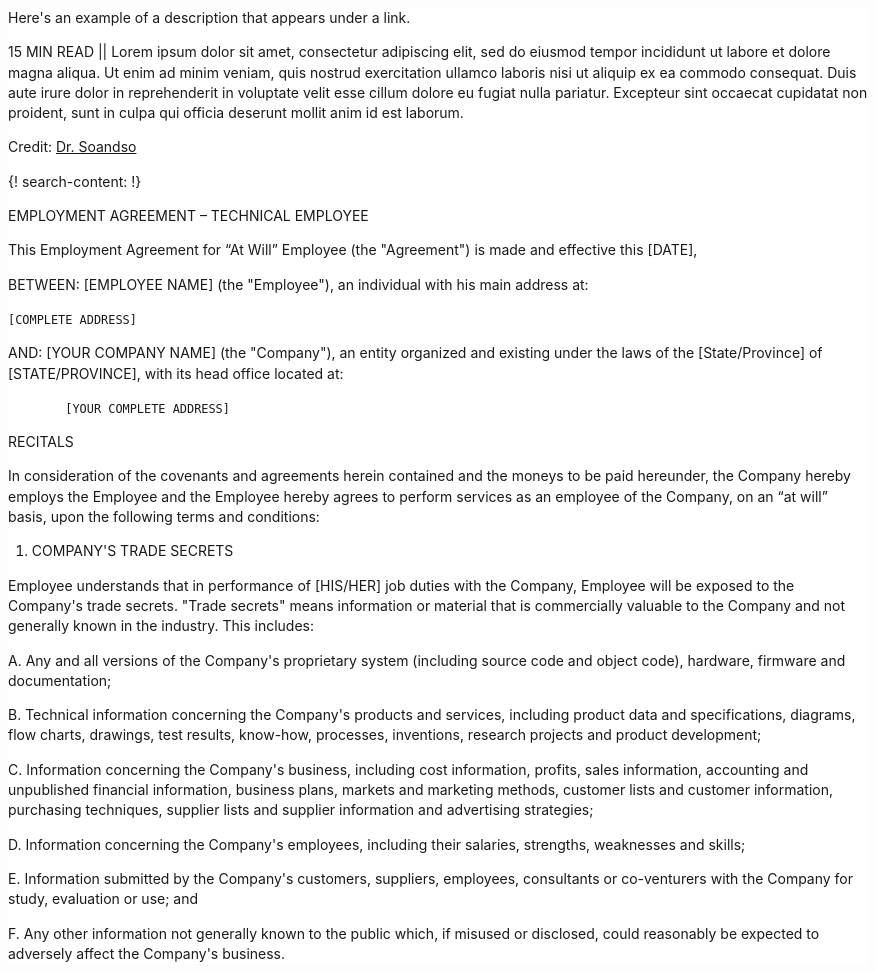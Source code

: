 Here's an example of a description that appears under a link.

15 MIN READ || Lorem ipsum dolor sit amet, consectetur adipiscing elit, sed do eiusmod tempor incididunt ut labore et dolore magna aliqua. Ut enim ad minim veniam, quis nostrud exercitation ullamco laboris nisi ut aliquip ex ea commodo consequat. Duis aute irure dolor in reprehenderit in voluptate velit esse cillum dolore eu fugiat nulla pariatur. Excepteur sint occaecat cupidatat non proident, sunt in culpa qui officia deserunt mollit anim id est laborum.

Credit: [Dr. Soandso](http://linkedin.com/test)

{! search-content: !}

EMPLOYMENT AGREEMENT – TECHNICAL EMPLOYEE


This Employment Agreement for “At Will” Employee (the "Agreement") is made and effective this [DATE],


BETWEEN:	[EMPLOYEE NAME] (the "Employee"), an individual with his main address at:

	[COMPLETE ADDRESS]


AND:	[YOUR COMPANY NAME] (the "Company"), an entity organized and existing under the laws of the [State/Province] of [STATE/PROVINCE], with its head office located at:

			[YOUR COMPLETE ADDRESS]


RECITALS

In consideration of the covenants and agreements herein contained and the moneys to be paid hereunder, the Company hereby employs the Employee and the Employee hereby agrees to perform services as an employee of the Company, on an “at will” basis, upon the following terms and conditions:


1.	COMPANY'S TRADE SECRETS

Employee understands that in performance of [HIS/HER] job duties with the Company, Employee will be exposed to the Company's trade secrets. "Trade secrets" means information or material that is commercially valuable to the Company and not generally known in the industry. This includes:

A.	Any and all versions of the Company's proprietary system (including source code and object code), hardware, firmware and documentation;

B.	Technical information concerning the Company's products and services, including product data and specifications, diagrams, flow charts, drawings, test results, know-how, processes, inventions, research projects and product development;

C.	Information concerning the Company's business, including cost information, profits, sales information, accounting and unpublished financial information, business plans, markets and marketing methods, customer lists and customer information, purchasing techniques, supplier lists and supplier information and advertising strategies;

D.	Information concerning the Company's employees, including their salaries, strengths, weaknesses and skills;

E.	Information submitted by the Company's customers, suppliers, employees, consultants or co-venturers with the Company for study, evaluation or use; and

F.	Any other information not generally known to the public which, if misused or disclosed, could reasonably be expected to adversely affect the Company's business.
